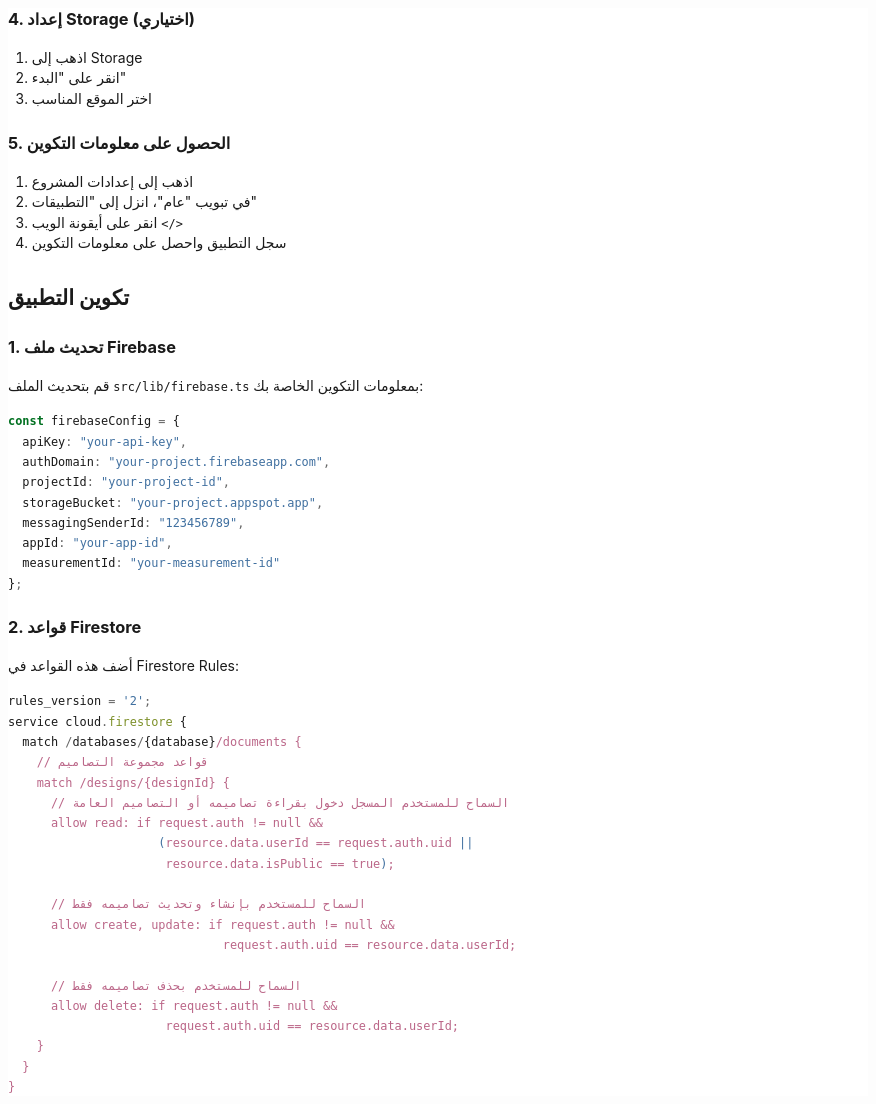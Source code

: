 ### 4. إعداد Storage (اختياري)
1. اذهب إلى Storage
2. انقر على "البدء"
3. اختر الموقع المناسب

### 5. الحصول على معلومات التكوين
1. اذهب إلى إعدادات المشروع
2. في تبويب "عام"، انزل إلى "التطبيقات"
3. انقر على أيقونة الويب `</>`
4. سجل التطبيق واحصل على معلومات التكوين

## تكوين التطبيق

### 1. تحديث ملف Firebase
قم بتحديث الملف `src/lib/firebase.ts` بمعلومات التكوين الخاصة بك:

```typescript
const firebaseConfig = {
  apiKey: "your-api-key",
  authDomain: "your-project.firebaseapp.com",
  projectId: "your-project-id",
  storageBucket: "your-project.appspot.app",
  messagingSenderId: "123456789",
  appId: "your-app-id",
  measurementId: "your-measurement-id"
};
```

### 2. قواعد Firestore
أضف هذه القواعد في Firestore Rules:

```javascript
rules_version = '2';
service cloud.firestore {
  match /databases/{database}/documents {
    // قواعد مجموعة التصاميم
    match /designs/{designId} {
      // السماح للمستخدم المسجل دخول بقراءة تصاميمه أو التصاميم العامة
      allow read: if request.auth != null && 
                     (resource.data.userId == request.auth.uid || 
                      resource.data.isPublic == true);
      
      // السماح للمستخدم بإنشاء وتحديث تصاميمه فقط
      allow create, update: if request.auth != null && 
                              request.auth.uid == resource.data.userId;
      
      // السماح للمستخدم بحذف تصاميمه فقط
      allow delete: if request.auth != null && 
                      request.auth.uid == resource.data.userId;
    }
  }
}
```
